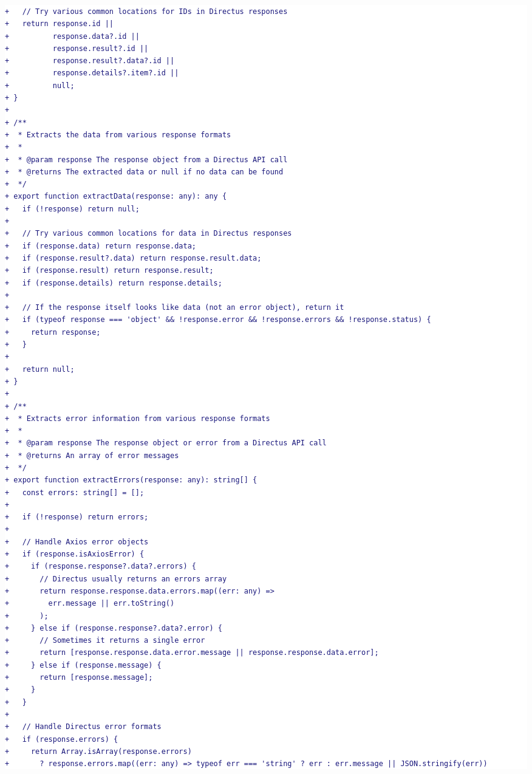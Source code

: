 ```diff
+   // Try various common locations for IDs in Directus responses
+   return response.id || 
+          response.data?.id || 
+          response.result?.id || 
+          response.result?.data?.id || 
+          response.details?.item?.id || 
+          null;
+ }
+ 
+ /**
+  * Extracts the data from various response formats
+  * 
+  * @param response The response object from a Directus API call
+  * @returns The extracted data or null if no data can be found
+  */
+ export function extractData(response: any): any {
+   if (!response) return null;
+   
+   // Try various common locations for data in Directus responses
+   if (response.data) return response.data;
+   if (response.result?.data) return response.result.data;
+   if (response.result) return response.result;
+   if (response.details) return response.details;
+   
+   // If the response itself looks like data (not an error object), return it
+   if (typeof response === 'object' && !response.error && !response.errors && !response.status) {
+     return response;
+   }
+   
+   return null;
+ }
+ 
+ /**
+  * Extracts error information from various response formats
+  * 
+  * @param response The response object or error from a Directus API call
+  * @returns An array of error messages
+  */
+ export function extractErrors(response: any): string[] {
+   const errors: string[] = [];
+   
+   if (!response) return errors;
+   
+   // Handle Axios error objects
+   if (response.isAxiosError) {
+     if (response.response?.data?.errors) {
+       // Directus usually returns an errors array
+       return response.response.data.errors.map((err: any) => 
+         err.message || err.toString()
+       );
+     } else if (response.response?.data?.error) {
+       // Sometimes it returns a single error
+       return [response.response.data.error.message || response.response.data.error];
+     } else if (response.message) {
+       return [response.message];
+     }
+   }
+   
+   // Handle Directus error formats
+   if (response.errors) {
+     return Array.isArray(response.errors) 
+       ? response.errors.map((err: any) => typeof err === 'string' ? err : err.message || JSON.stringify(err))
```